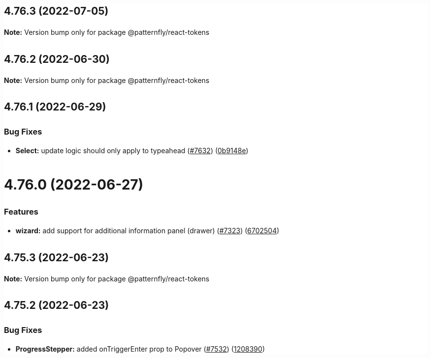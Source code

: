 



## 4.76.3 (2022-07-05)

**Note:** Version bump only for package @patternfly/react-tokens





## 4.76.2 (2022-06-30)

**Note:** Version bump only for package @patternfly/react-tokens





## 4.76.1 (2022-06-29)


### Bug Fixes

* **Select:** update logic should only apply to typeahead ([#7632](https://github.com/patternfly/patternfly-react/issues/7632)) ([0b9148e](https://github.com/patternfly/patternfly-react/commit/0b9148e67030236e61423895c6632b20dac4617f))





# 4.76.0 (2022-06-27)


### Features

* **wizard:** add support for additional information panel (drawer) ([#7323](https://github.com/patternfly/patternfly-react/issues/7323)) ([6702504](https://github.com/patternfly/patternfly-react/commit/67025047d7bb644497f4477b77dbbdebe8ce97da))





## 4.75.3 (2022-06-23)

**Note:** Version bump only for package @patternfly/react-tokens





## 4.75.2 (2022-06-23)


### Bug Fixes

* **ProgressStepper:** added onTriggerEnter prop to Popover ([#7532](https://github.com/patternfly/patternfly-react/issues/7532)) ([1208390](https://github.com/patternfly/patternfly-react/commit/12083908a7043c017a5b7a97f84623add10bfe75))
